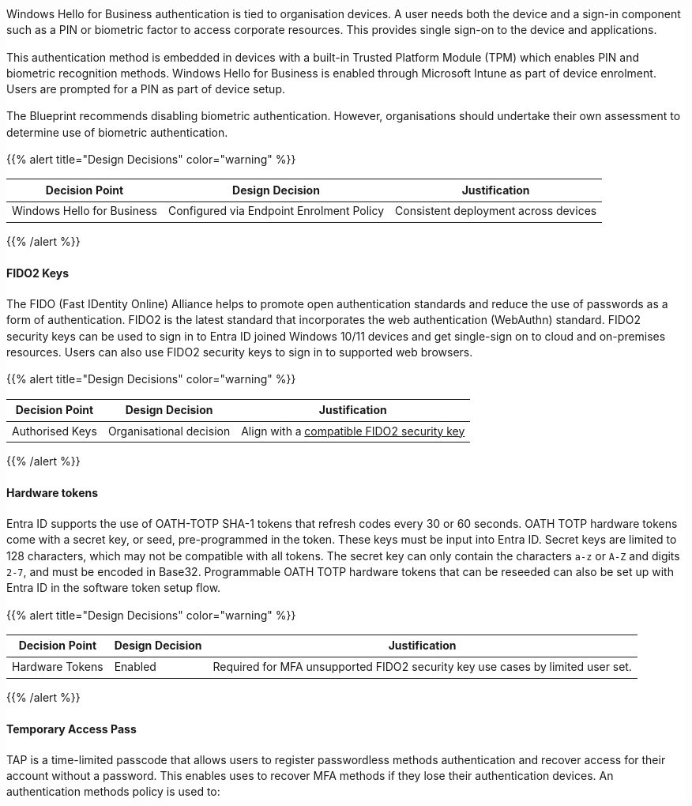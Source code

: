 Windows Hello for Business authentication is tied to organisation devices. A user needs both the device and a sign-in component such as a PIN or biometric factor to access corporate resources. This provides single sign-on to the device and applications.

This authentication method is embedded in devices with a built-in Trusted Platform Module (TPM) which enables PIN and biometric recognition methods. Windows Hello for Business is enabled through Microsoft Intune as part of device enrolment. Users are prompted for a PIN as part of device setup.

The Blueprint recommends disabling biometric authentication. However, organisations should undertake their own assessment to determine use of biometric authentication.

{{% alert title="Design Decisions" color="warning" %}}

| Decision Point             | Design Decision                          | Justification                        |
| -------------------------- | ---------------------------------------- | ------------------------------------ |
| Windows Hello for Business | Configured via Endpoint Enrolment Policy | Consistent deployment across devices |

{{% /alert %}}

#### FIDO2 Keys

The FIDO (Fast IDentity Online) Alliance helps to promote open authentication standards and reduce the use of passwords as a form of authentication. FIDO2 is the latest standard that incorporates the web authentication (WebAuthn) standard. FIDO2 security keys can be used to sign in to Entra ID joined Windows 10/11 devices and get single-sign on to cloud and on-premises resources. Users can also use FIDO2 security keys to sign in to supported web browsers.

{{% alert title="Design Decisions" color="warning" %}}

| Decision Point  | Design Decision         | Justification                                                                                                                                                   |
| --------------- | ----------------------- | --------------------------------------------------------------------------------------------------------------------------------------------------------------- |
| Authorised Keys | Organisational decision | Align with a [compatible FIDO2 security key](https://learn.microsoft.com/entra/identity/authentication/concept-authentication-passwordless#fido2-security-keys) |

{{% /alert %}}

#### Hardware tokens

Entra ID supports the use of OATH-TOTP SHA-1 tokens that refresh codes every 30 or 60 seconds. OATH TOTP hardware tokens come with a secret key, or seed, pre-programmed in the token. These keys must be input into Entra ID. Secret keys are limited to 128 characters, which may not be compatible with all tokens. The secret key can only contain the characters `a-z` or `A-Z` and digits `2-7`, and must be encoded in Base32. Programmable OATH TOTP hardware tokens that can be reseeded can also be set up with Entra ID in the software token setup flow.

{{% alert title="Design Decisions" color="warning" %}}

| Decision Point  | Design Decision | Justification                                                                  |
| --------------- | --------------- | ------------------------------------------------------------------------------ |
| Hardware Tokens | Enabled         | Required for MFA unsupported FIDO2 security key use cases by limited user set. |

{{% /alert %}}

#### Temporary Access Pass

TAP is a time-limited passcode that allows users to register passwordless methods authentication and recover access for their account without a password. This enables uses to recover MFA methods if they lose their authentication devices. An authentication methods policy is used to:
